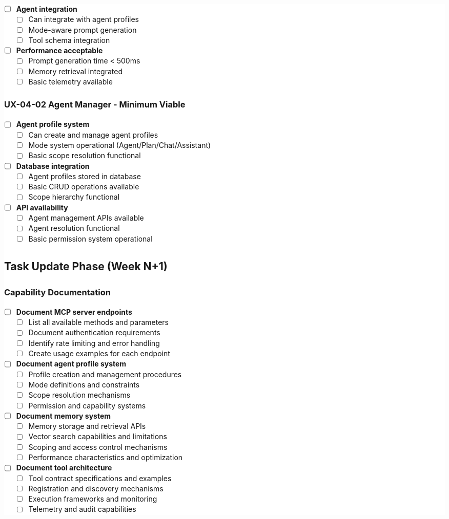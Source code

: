 - [ ] **Agent integration**
  - [ ] Can integrate with agent profiles
  - [ ] Mode-aware prompt generation
  - [ ] Tool schema integration

- [ ] **Performance acceptable**
  - [ ] Prompt generation time < 500ms
  - [ ] Memory retrieval integrated
  - [ ] Basic telemetry available

### **UX-04-02 Agent Manager - Minimum Viable**
- [ ] **Agent profile system**
  - [ ] Can create and manage agent profiles
  - [ ] Mode system operational (Agent/Plan/Chat/Assistant)
  - [ ] Basic scope resolution functional

- [ ] **Database integration**
  - [ ] Agent profiles stored in database
  - [ ] Basic CRUD operations available
  - [ ] Scope hierarchy functional

- [ ] **API availability**
  - [ ] Agent management APIs available
  - [ ] Agent resolution functional
  - [ ] Basic permission system operational

## Task Update Phase (Week N+1)

### **Capability Documentation**
- [ ] **Document MCP server endpoints**
  - [ ] List all available methods and parameters
  - [ ] Document authentication requirements
  - [ ] Identify rate limiting and error handling
  - [ ] Create usage examples for each endpoint

- [ ] **Document agent profile system**
  - [ ] Profile creation and management procedures
  - [ ] Mode definitions and constraints
  - [ ] Scope resolution mechanisms
  - [ ] Permission and capability systems

- [ ] **Document memory system**
  - [ ] Memory storage and retrieval APIs
  - [ ] Vector search capabilities and limitations
  - [ ] Scoping and access control mechanisms
  - [ ] Performance characteristics and optimization

- [ ] **Document tool architecture**
  - [ ] Tool contract specifications and examples
  - [ ] Registration and discovery mechanisms
  - [ ] Execution frameworks and monitoring
  - [ ] Telemetry and audit capabilities
